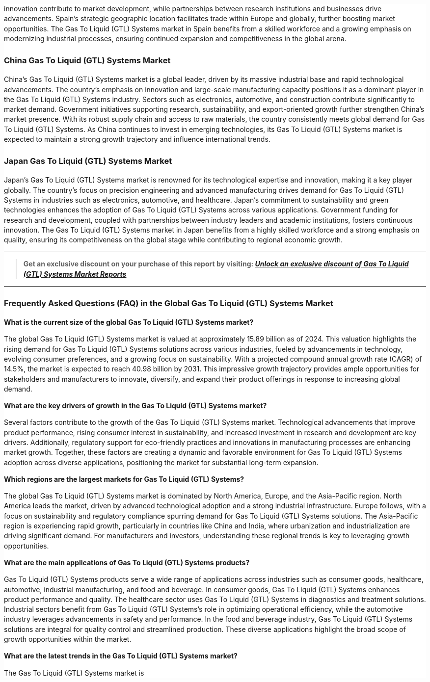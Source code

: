 innovation contribute to market development, while partnerships between research institutions and businesses drive advancements. Spain&rsquo;s strategic geographic location facilitates trade within Europe and globally, further boosting market opportunities. The Gas To Liquid (GTL) Systems market in Spain benefits from a skilled workforce and a growing emphasis on modernizing industrial processes, ensuring continued expansion and competitiveness in the global arena.</p><h3>China Gas To Liquid (GTL) Systems Market</h3><p>China&rsquo;s Gas To Liquid (GTL) Systems market is a global leader, driven by its massive industrial base and rapid technological advancements. The country&rsquo;s emphasis on innovation and large-scale manufacturing capacity positions it as a dominant player in the Gas To Liquid (GTL) Systems industry. Sectors such as electronics, automotive, and construction contribute significantly to market demand. Government initiatives supporting research, sustainability, and export-oriented growth further strengthen China&rsquo;s market presence. With its robust supply chain and access to raw materials, the country consistently meets global demand for Gas To Liquid (GTL) Systems. As China continues to invest in emerging technologies, its Gas To Liquid (GTL) Systems market is expected to maintain a strong growth trajectory and influence international trends.</p><h3>Japan Gas To Liquid (GTL) Systems Market</h3><p>Japan&rsquo;s Gas To Liquid (GTL) Systems market is renowned for its technological expertise and innovation, making it a key player globally. The country&rsquo;s focus on precision engineering and advanced manufacturing drives demand for Gas To Liquid (GTL) Systems in industries such as electronics, automotive, and healthcare. Japan&rsquo;s commitment to sustainability and green technologies enhances the adoption of Gas To Liquid (GTL) Systems across various applications. Government funding for research and development, coupled with partnerships between industry leaders and academic institutions, fosters continuous innovation. The Gas To Liquid (GTL) Systems market in Japan benefits from a highly skilled workforce and a strong emphasis on quality, ensuring its competitiveness on the global stage while contributing to regional economic growth.</p><hr /><blockquote><p><strong>Get an exclusive discount on your purchase of this report by visiting: <em><a href="://marketresearchpulse.com/ask-for-discount/31691?utm_source=Github&amp;utm_medium=0112">Unlock an exclusive discount of Gas To Liquid (GTL) Systems Market Reports</a></em>&nbsp;</strong></p></blockquote><hr /><h3>Frequently Asked Questions (FAQ) in the Global Gas To Liquid (GTL) Systems Market</h3><p><strong>What is the current size of the global Gas To Liquid (GTL) Systems market?</strong></p><p>The global Gas To Liquid (GTL) Systems market is valued at approximately 15.89 billion as of 2024. This valuation highlights the rising demand for Gas To Liquid (GTL) Systems solutions across various industries, fueled by advancements in technology, evolving consumer preferences, and a growing focus on sustainability. With a projected compound annual growth rate (CAGR) of 14.5%, the market is expected to reach 40.98 billion by 2031. This impressive growth trajectory provides ample opportunities for stakeholders and manufacturers to innovate, diversify, and expand their product offerings in response to increasing global demand.</p><p><strong>What are the key drivers of growth in the Gas To Liquid (GTL) Systems market?</strong></p><p>Several factors contribute to the growth of the Gas To Liquid (GTL) Systems market. Technological advancements that improve product performance, rising consumer interest in sustainability, and increased investment in research and development are key drivers. Additionally, regulatory support for eco-friendly practices and innovations in manufacturing processes are enhancing market growth. Together, these factors are creating a dynamic and favorable environment for Gas To Liquid (GTL) Systems adoption across diverse applications, positioning the market for substantial long-term expansion.</p><p><strong>Which regions are the largest markets for Gas To Liquid (GTL) Systems?</strong></p><p>The global Gas To Liquid (GTL) Systems market is dominated by North America, Europe, and the Asia-Pacific region. North America leads the market, driven by advanced technological adoption and a strong industrial infrastructure. Europe follows, with a focus on sustainability and regulatory compliance spurring demand for Gas To Liquid (GTL) Systems solutions. The Asia-Pacific region is experiencing rapid growth, particularly in countries like China and India, where urbanization and industrialization are driving significant demand. For manufacturers and investors, understanding these regional trends is key to leveraging growth opportunities.</p><p><strong>What are the main applications of Gas To Liquid (GTL) Systems products?</strong></p><p>Gas To Liquid (GTL) Systems products serve a wide range of applications across industries such as consumer goods, healthcare, automotive, industrial manufacturing, and food and beverage. In consumer goods, Gas To Liquid (GTL) Systems enhances product performance and quality. The healthcare sector uses Gas To Liquid (GTL) Systems in diagnostics and treatment solutions. Industrial sectors benefit from Gas To Liquid (GTL) Systems&rsquo;s role in optimizing operational efficiency, while the automotive industry leverages advancements in safety and performance. In the food and beverage industry, Gas To Liquid (GTL) Systems solutions are integral for quality control and streamlined production. These diverse applications highlight the broad scope of growth opportunities within the market.</p><p><strong>What are the latest trends in the Gas To Liquid (GTL) Systems market?</strong></p><p>The Gas To Liquid (GTL) Systems market is